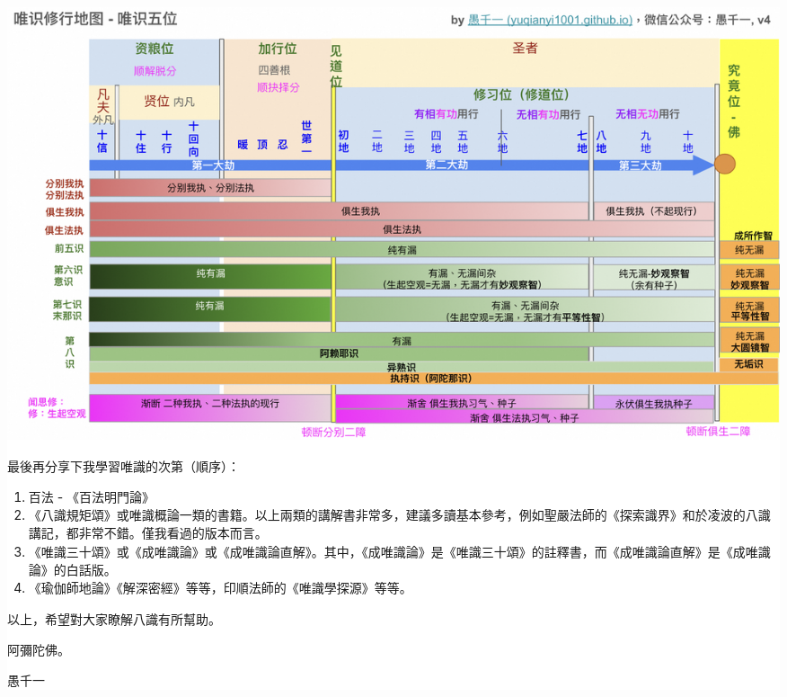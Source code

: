 ![](../images/2024-10-04-17-10-58.png)

最後再分享下我學習唯識的次第（順序）：
1. 百法 - 《百法明門論》
2. 《八識規矩頌》或唯識概論一類的書籍。以上兩類的講解書非常多，建議多讀基本參考，例如聖嚴法師的《探索識界》和於凌波的八識講記，都非常不錯。僅我看過的版本而言。
3. 《唯識三十頌》或《成唯識論》或《成唯識論直解》。其中，《成唯識論》是《唯識三十頌》的註釋書，而《成唯識論直解》是《成唯識論》的白話版。
4. 《瑜伽師地論》《解深密經》等等，印順法師的《唯識學探源》等等。

以上，希望對大家瞭解八識有所幫助。

阿彌陀佛。

愚千一

